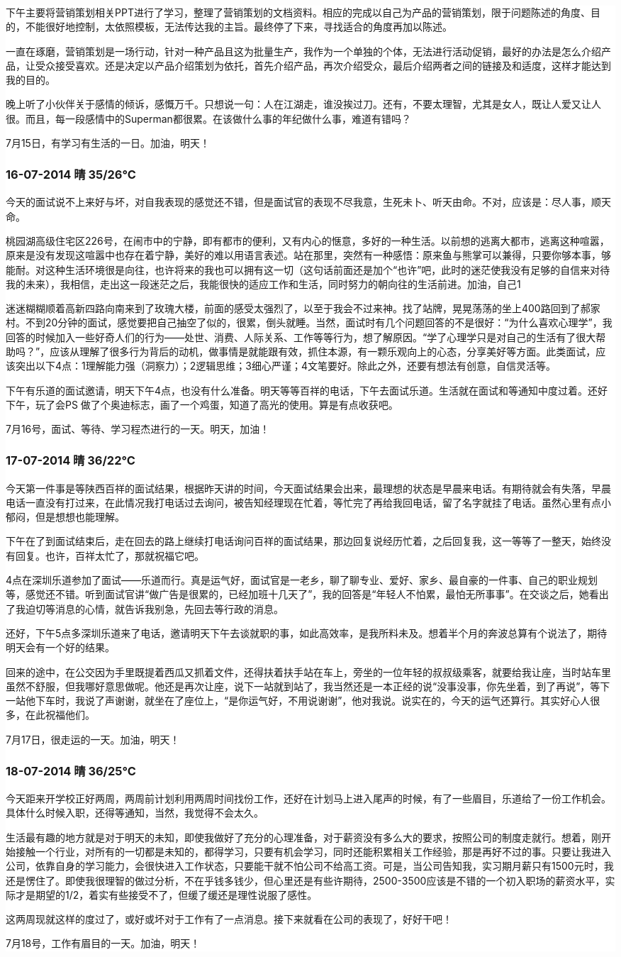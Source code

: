 下午主要将营销策划相关PPT进行了学习，整理了营销策划的文档资料。相应的完成以自己为产品的营销策划，限于问题陈述的角度、目的，不能很好地控制，太依照模板，无法传达我的主旨。最终停了下来，寻找适合的角度再加以陈述。

一直在琢磨，营销策划是一场行动，针对一种产品且这为批量生产，我作为一个单独的个体，无法进行活动促销，最好的办法是怎么介绍产品，让受众接受喜欢。还是决定以产品介绍策划为依托，首先介绍产品，再次介绍受众，最后介绍两者之间的链接及和适度，这样才能达到我的目的。

晚上听了小伙伴关于感情的倾诉，感慨万千。只想说一句：人在江湖走，谁没挨过刀。还有，不要太理智，尤其是女人，既让人爱又让人很。而且，每一段感情中的Superman都很累。在该做什么事的年纪做什么事，难道有错吗？

7月15日，有学习有生活的一日。加油，明天！


### 16-07-2014 晴 35/26℃

今天的面试说不上来好与坏，对自我表现的感觉还不错，但是面试官的表现不尽我意，生死未卜、听天由命。不对，应该是：尽人事，顺天命。

桃园湖高级住宅区226号，在闹市中的宁静，即有都市的便利，又有内心的惬意，多好的一种生活。以前想的逃离大都市，逃离这种喧嚣，原来是没有发现这喧嚣中也存在着宁静，美好的难以用语言表述。站在那里，突然有一种感悟：原来鱼与熊掌可以兼得，只要你够本事，够能耐。对这种生活环境很是向往，也许将来的我也可以拥有这一切（这句话前面还是加个“也许”吧，此时的迷茫使我没有足够的自信来对待我的未来），我相信，走出这一段迷茫之后，我能很快的适应工作和生活，同时努力的朝向往的生活前进。加油，自己1

迷迷糊糊顺着高新四路向南来到了玫瑰大楼，前面的感受太强烈了，以至于我会不过来神。找了站牌，晃晃荡荡的坐上400路回到了郝家村。不到20分钟的面试，感觉要把自己抽空了似的，很累，倒头就睡。当然，面试时有几个问题回答的不是很好：“为什么喜欢心理学”，我回答的时候加入一些好奇人们的行为——处世、消费、人际关系、工作等等行为，想了解原因。“学了心理学只是对自己的生活有了很大帮助吗？”，应该从理解了很多行为背后的动机，做事情是就能跟有效，抓住本源，有一颗乐观向上的心态，分享美好等方面。此类面试，应该突出以下4点：1理解能力强（洞察力）；2逻辑思维；3细心严谨；4文笔要好。除此之外，还要有想法有创意，自信灵活等。

下午有乐道的面试邀请，明天下午4点，也没有什么准备。明天等等百祥的电话，下午去面试乐道。生活就在面试和等通知中度过着。还好下午，玩了会PS 做了个奥迪标志，画了一个鸡蛋，知道了高光的使用。算是有点收获吧。

7月16号，面试、等待、学习程杰进行的一天。明天，加油！


### 17-07-2014 晴 36/22℃

今天第一件事是等陕西百祥的面试结果，根据昨天讲的时间，今天面试结果会出来，最理想的状态是早晨来电话。有期待就会有失落，早晨电话一直没有打过来，在此情况我打电话过去询问，被告知经理现在忙着，等忙完了再给我回电话，留了名字就挂了电话。虽然心里有点小郁闷，但是想想也能理解。

下午在了到面试结束后，走在回去的路上继续打电话询问百祥的面试结果，那边回复说经历忙着，之后回复我，这一等等了一整天，始终没有回复。也许，百祥太忙了，那就祝福它吧。

4点在深圳乐道参加了面试——乐道而行。真是运气好，面试官是一老乡，聊了聊专业、爱好、家乡、最自豪的一件事、自己的职业规划等，感觉还不错。听到面试官讲“做广告是很累的，已经加班十几天了”，我的回答是“年轻人不怕累，最怕无所事事”。在交谈之后，她看出了我迫切等消息的心情，就告诉我别急，先回去等行政的消息。

还好，下午5点多深圳乐道来了电话，邀请明天下午去谈就职的事，如此高效率，是我所料未及。想着半个月的奔波总算有个说法了，期待明天会有一个好的结果。

回来的途中，在公交因为手里既提着西瓜又抓着文件，还得扶着扶手站在车上，旁坐的一位年轻的叔叔级乘客，就要给我让座，当时站车里虽然不舒服，但我哪好意思做呢。他还是再次让座，说下一站就到站了，我当然还是一本正经的说“没事没事，你先坐着，到了再说”，等下一站他下车时，我说了声谢谢，就坐在了座位上，“是你运气好，不用说谢谢”，他对我说。说实在的，今天的运气还算行。其实好心人很多，在此祝福他们。

7月17日，很走运的一天。加油，明天！


### 18-07-2014 晴 36/25℃

今天距来开学校正好两周，两周前计划利用两周时间找份工作，还好在计划马上进入尾声的时候，有了一些眉目，乐道给了一份工作机会。具体什么时候入职，还得等通知，当然，我觉得不会太久。

生活最有趣的地方就是对于明天的未知，即使我做好了充分的心理准备，对于薪资没有多么大的要求，按照公司的制度走就行。想着，刚开始接触一个行业，对所有的一切都是未知的，都得学习，只要有机会学习，同时还能积累相关工作经验，那是再好不过的事。只要让我进入公司，依靠自身的学习能力，会很快进入工作状态，只要能干就不怕公司不给高工资。可是，当公司告知我，实习期月薪只有1500元时，我还是愣住了。即使我很理智的做过分析，不在乎钱多钱少，但心里还是有些许期待，2500-3500应该是不错的一个初入职场的薪资水平，实际才是期望的1/2，着实有些接受不了，但缓了缓还是理性说服了感性。

这两周现就这样的度过了，或好或坏对于工作有了一点消息。接下来就看在公司的表现了，好好干吧！

7月18号，工作有眉目的一天。加油，明天！
